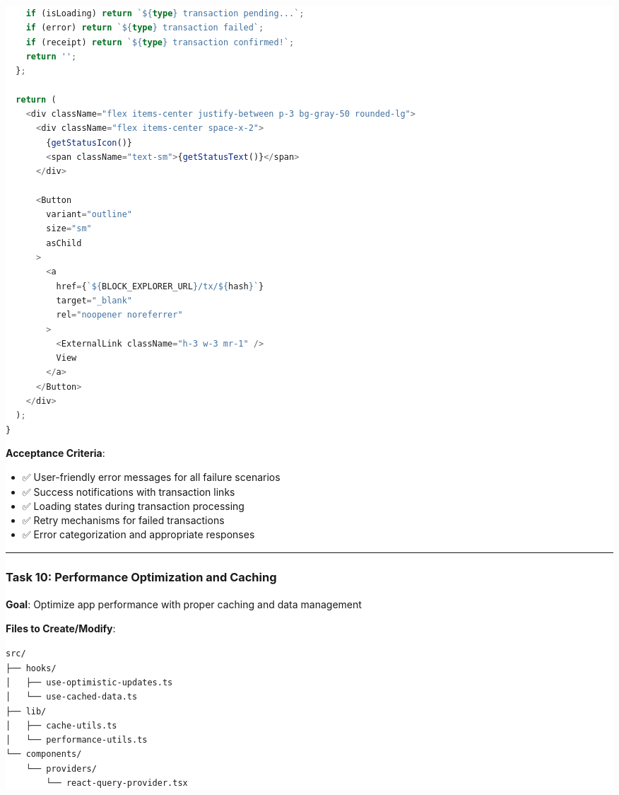 ```typescript
    if (isLoading) return `${type} transaction pending...`;
    if (error) return `${type} transaction failed`;
    if (receipt) return `${type} transaction confirmed!`;
    return '';
  };

  return (
    <div className="flex items-center justify-between p-3 bg-gray-50 rounded-lg">
      <div className="flex items-center space-x-2">
        {getStatusIcon()}
        <span className="text-sm">{getStatusText()}</span>
      </div>
      
      <Button
        variant="outline"
        size="sm"
        asChild
      >
        <a
          href={`${BLOCK_EXPLORER_URL}/tx/${hash}`}
          target="_blank"
          rel="noopener noreferrer"
        >
          <ExternalLink className="h-3 w-3 mr-1" />
          View
        </a>
      </Button>
    </div>
  );
}
```

**Acceptance Criteria**:
- ✅ User-friendly error messages for all failure scenarios
- ✅ Success notifications with transaction links
- ✅ Loading states during transaction processing
- ✅ Retry mechanisms for failed transactions
- ✅ Error categorization and appropriate responses

---

### Task 10: Performance Optimization and Caching
**Goal**: Optimize app performance with proper caching and data management

**Files to Create/Modify**:
```
src/
├── hooks/
│   ├── use-optimistic-updates.ts
│   └── use-cached-data.ts
├── lib/
│   ├── cache-utils.ts
│   └── performance-utils.ts
└── components/
    └── providers/
        └── react-query-provider.tsx
```
